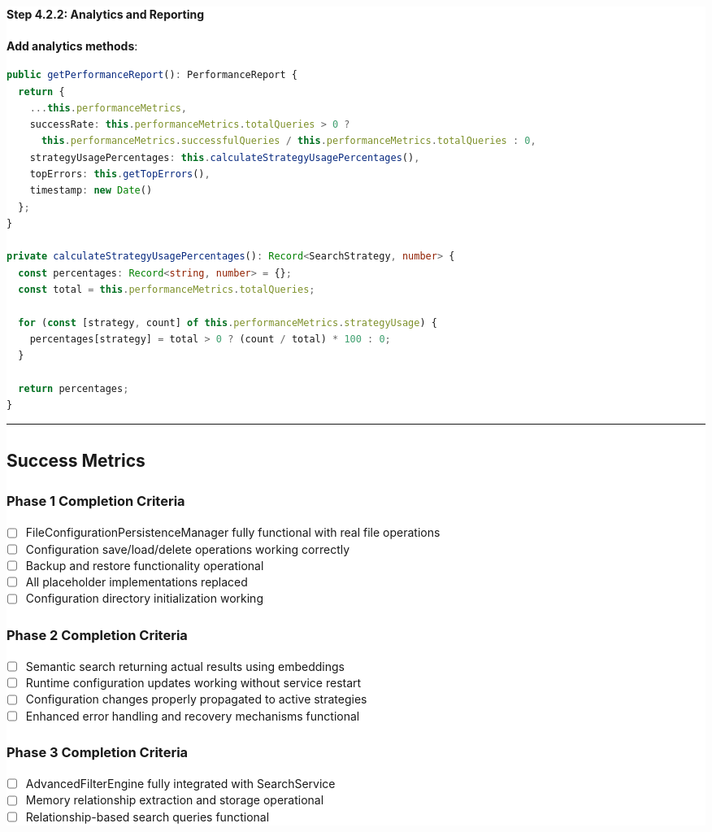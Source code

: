 #### Step 4.2.2: Analytics and Reporting
**Add analytics methods**:

```typescript
public getPerformanceReport(): PerformanceReport {
  return {
    ...this.performanceMetrics,
    successRate: this.performanceMetrics.totalQueries > 0 ?
      this.performanceMetrics.successfulQueries / this.performanceMetrics.totalQueries : 0,
    strategyUsagePercentages: this.calculateStrategyUsagePercentages(),
    topErrors: this.getTopErrors(),
    timestamp: new Date()
  };
}

private calculateStrategyUsagePercentages(): Record<SearchStrategy, number> {
  const percentages: Record<string, number> = {};
  const total = this.performanceMetrics.totalQueries;

  for (const [strategy, count] of this.performanceMetrics.strategyUsage) {
    percentages[strategy] = total > 0 ? (count / total) * 100 : 0;
  }

  return percentages;
}
```

---

## Success Metrics

### Phase 1 Completion Criteria
- [ ] FileConfigurationPersistenceManager fully functional with real file operations
- [ ] Configuration save/load/delete operations working correctly
- [ ] Backup and restore functionality operational
- [ ] All placeholder implementations replaced
- [ ] Configuration directory initialization working

### Phase 2 Completion Criteria
- [ ] Semantic search returning actual results using embeddings
- [ ] Runtime configuration updates working without service restart
- [ ] Configuration changes properly propagated to active strategies
- [ ] Enhanced error handling and recovery mechanisms functional

### Phase 3 Completion Criteria
- [ ] AdvancedFilterEngine fully integrated with SearchService
- [ ] Memory relationship extraction and storage operational
- [ ] Relationship-based search queries functional
